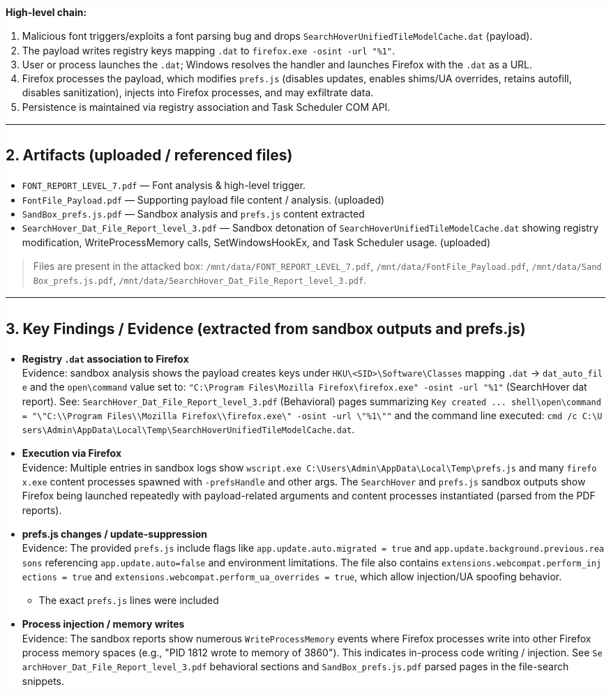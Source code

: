 **High-level chain:**
1. Malicious font triggers/exploits a font parsing bug and drops `SearchHoverUnifiedTileModelCache.dat` (payload).  
2. The payload writes registry keys mapping `.dat` to `firefox.exe -osint -url "%1"`.  
3. User or process launches the `.dat`; Windows resolves the handler and launches Firefox with the `.dat` as a URL.  
4. Firefox processes the payload, which modifies `prefs.js` (disables updates, enables shims/UA overrides, retains autofill, disables sanitization), injects into Firefox processes, and may exfiltrate data.  
5. Persistence is maintained via registry association and Task Scheduler COM API.

---

## 2. Artifacts (uploaded / referenced files)
- `FONT_REPORT_LEVEL_7.pdf` — Font analysis & high-level trigger.
- `FontFile_Payload.pdf` — Supporting payload file content / analysis. (uploaded)
- `SandBox_prefs.js.pdf` — Sandbox analysis and `prefs.js` content extracted
- `SearchHover_Dat_File_Report_level_3.pdf` — Sandbox detonation of `SearchHoverUnifiedTileModelCache.dat` showing registry modification, WriteProcessMemory calls, SetWindowsHookEx, and Task Scheduler usage. (uploaded)

> Files are present in the attacked box: `/mnt/data/FONT_REPORT_LEVEL_7.pdf`, `/mnt/data/FontFile_Payload.pdf`, `/mnt/data/SandBox_prefs.js.pdf`, `/mnt/data/SearchHover_Dat_File_Report_level_3.pdf`.

---

## 3. Key Findings / Evidence (extracted from sandbox outputs and prefs.js)
- **Registry `.dat` association to Firefox**  
  Evidence: sandbox analysis shows the payload creates keys under `HKU\<SID>\Software\Classes` mapping `.dat` → `dat_auto_file` and the `open\command` value set to: `"C:\Program Files\Mozilla Firefox\firefox.exe" -osint -url "%1"` (SearchHover dat report). See: `SearchHover_Dat_File_Report_level_3.pdf` (Behavioral) pages summarizing `Key created ... shell\open\command = "\"C:\\Program Files\\Mozilla Firefox\\firefox.exe\" -osint -url \"%1\""` and the command line executed: `cmd /c C:\Users\Admin\AppData\Local\Temp\SearchHoverUnifiedTileModelCache.dat`.

- **Execution via Firefox**  
  Evidence: Multiple entries in sandbox logs show `wscript.exe C:\Users\Admin\AppData\Local\Temp\prefs.js` and many `firefox.exe` content processes spawned with `-prefsHandle` and other args. The `SearchHover` and `prefs.js` sandbox outputs show Firefox being launched repeatedly with payload-related arguments and content processes instantiated (parsed from the PDF reports).

- **prefs.js changes / update-suppression**  
  Evidence: The provided `prefs.js` include flags like `app.update.auto.migrated = true` and `app.update.background.previous.reasons` referencing `app.update.auto=false` and environment limitations. The file also contains `extensions.webcompat.perform_injections = true` and `extensions.webcompat.perform_ua_overrides = true`, which allow injection/UA spoofing behavior.
  - The exact `prefs.js` lines were included

- **Process injection / memory writes**  
  Evidence: The sandbox reports show numerous `WriteProcessMemory` events where Firefox processes write into other Firefox process memory spaces (e.g., "PID 1812 wrote to memory of 3860"). This indicates in-process code writing / injection. See `SearchHover_Dat_File_Report_level_3.pdf` behavioral sections and `SandBox_prefs.js.pdf` parsed pages in the file-search snippets.
